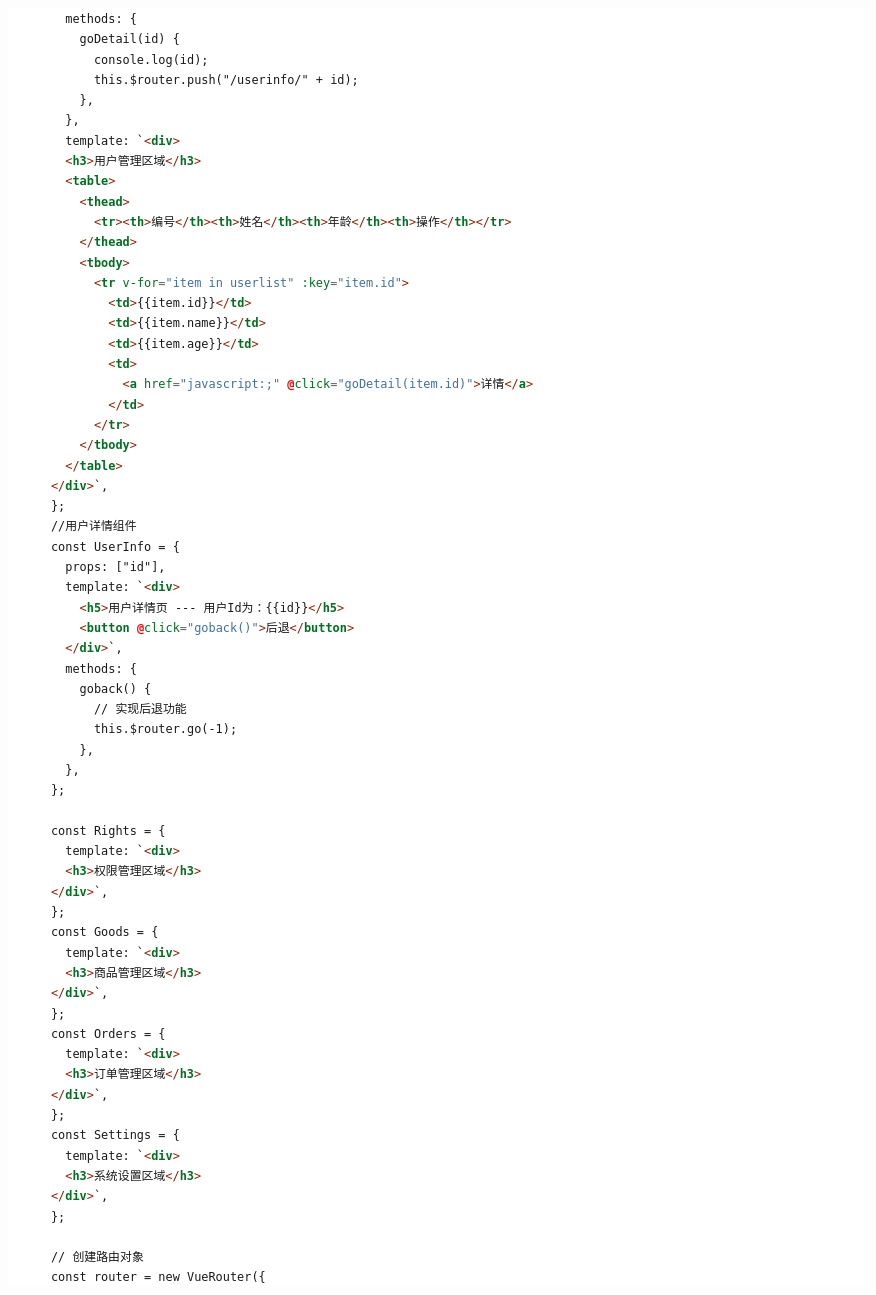 ```html
        methods: {
          goDetail(id) {
            console.log(id);
            this.$router.push("/userinfo/" + id);
          },
        },
        template: `<div>
        <h3>用户管理区域</h3>
        <table>
          <thead>
            <tr><th>编号</th><th>姓名</th><th>年龄</th><th>操作</th></tr>
          </thead>
          <tbody>
            <tr v-for="item in userlist" :key="item.id">
              <td>{{item.id}}</td>
              <td>{{item.name}}</td>
              <td>{{item.age}}</td>
              <td>
                <a href="javascript:;" @click="goDetail(item.id)">详情</a>
              </td>
            </tr>
          </tbody>
        </table>
      </div>`,
      };
      //用户详情组件
      const UserInfo = {
        props: ["id"],
        template: `<div>
          <h5>用户详情页 --- 用户Id为：{{id}}</h5>
          <button @click="goback()">后退</button>
        </div>`,
        methods: {
          goback() {
            // 实现后退功能
            this.$router.go(-1);
          },
        },
      };

      const Rights = {
        template: `<div>
        <h3>权限管理区域</h3>
      </div>`,
      };
      const Goods = {
        template: `<div>
        <h3>商品管理区域</h3>
      </div>`,
      };
      const Orders = {
        template: `<div>
        <h3>订单管理区域</h3>
      </div>`,
      };
      const Settings = {
        template: `<div>
        <h3>系统设置区域</h3>
      </div>`,
      };

      // 创建路由对象
      const router = new VueRouter({
```